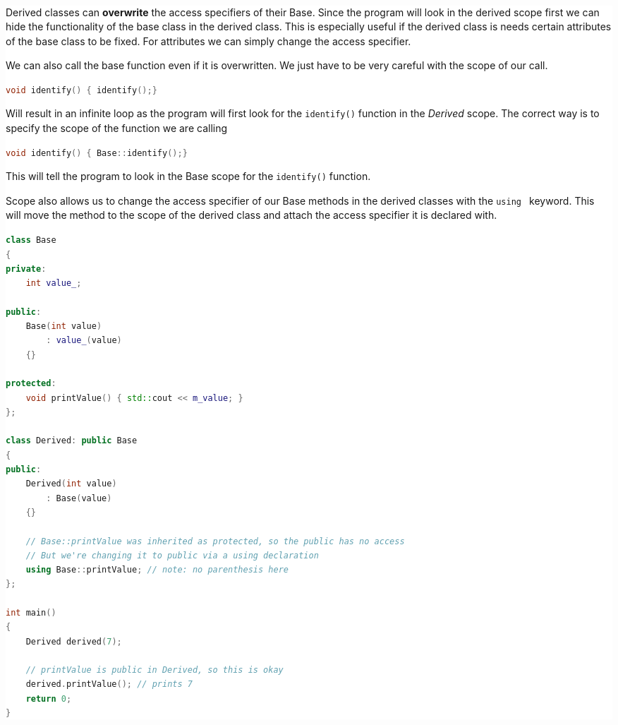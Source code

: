 Derived classes can **overwrite** the access specifiers of their Base. Since the program will look in the derived scope first we can hide the functionality of the base class in the derived class. This is especially useful if the derived class is needs certain attributes of the base class to be fixed. For attributes we can simply change the access specifier.

We can also call the base function even if it is overwritten. We just have to be very careful with the scope of our call. 

```c++
void identify() { identify();}
```

Will result in an infinite loop as the program will first look for the `identify()` function in the *Derived* scope. The correct way is to specify the scope of the function we are calling

```c++
void identify() { Base::identify();}
```

This will tell the program to look in the Base scope for the `identify()` function.

Scope also allows us to change the access specifier of our Base methods in the derived classes with the `using ` keyword.  This will move the method to the scope of the derived class and attach the access specifier it is declared with.

```c++
class Base
{
private:
    int value_;
 
public:
    Base(int value)
        : value_(value)
    {}
 
protected:
    void printValue() { std::cout << m_value; }
};

class Derived: public Base
{
public:
    Derived(int value)
        : Base(value)
    {}
 
    // Base::printValue was inherited as protected, so the public has no access
    // But we're changing it to public via a using declaration
    using Base::printValue; // note: no parenthesis here
};

int main()
{
    Derived derived(7);
 
    // printValue is public in Derived, so this is okay
    derived.printValue(); // prints 7
    return 0;
}
```
